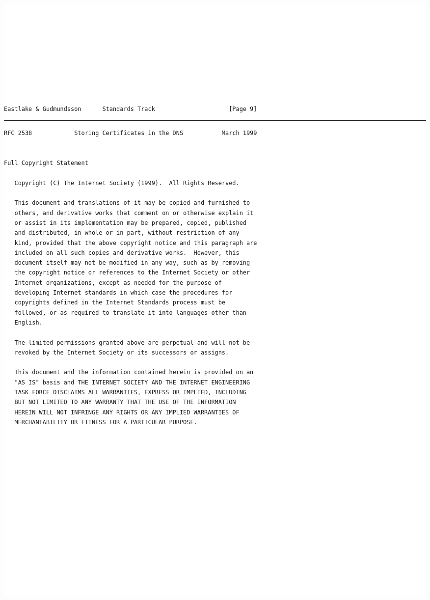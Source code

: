 ``` newpage










Eastlake & Gudmundsson      Standards Track                     [Page 9]
```

------------------------------------------------------------------------

``` newpage
RFC 2538            Storing Certificates in the DNS           March 1999


Full Copyright Statement

   Copyright (C) The Internet Society (1999).  All Rights Reserved.

   This document and translations of it may be copied and furnished to
   others, and derivative works that comment on or otherwise explain it
   or assist in its implementation may be prepared, copied, published
   and distributed, in whole or in part, without restriction of any
   kind, provided that the above copyright notice and this paragraph are
   included on all such copies and derivative works.  However, this
   document itself may not be modified in any way, such as by removing
   the copyright notice or references to the Internet Society or other
   Internet organizations, except as needed for the purpose of
   developing Internet standards in which case the procedures for
   copyrights defined in the Internet Standards process must be
   followed, or as required to translate it into languages other than
   English.

   The limited permissions granted above are perpetual and will not be
   revoked by the Internet Society or its successors or assigns.

   This document and the information contained herein is provided on an
   "AS IS" basis and THE INTERNET SOCIETY AND THE INTERNET ENGINEERING
   TASK FORCE DISCLAIMS ALL WARRANTIES, EXPRESS OR IMPLIED, INCLUDING
   BUT NOT LIMITED TO ANY WARRANTY THAT THE USE OF THE INFORMATION
   HEREIN WILL NOT INFRINGE ANY RIGHTS OR ANY IMPLIED WARRANTIES OF
   MERCHANTABILITY OR FITNESS FOR A PARTICULAR PURPOSE.


















```